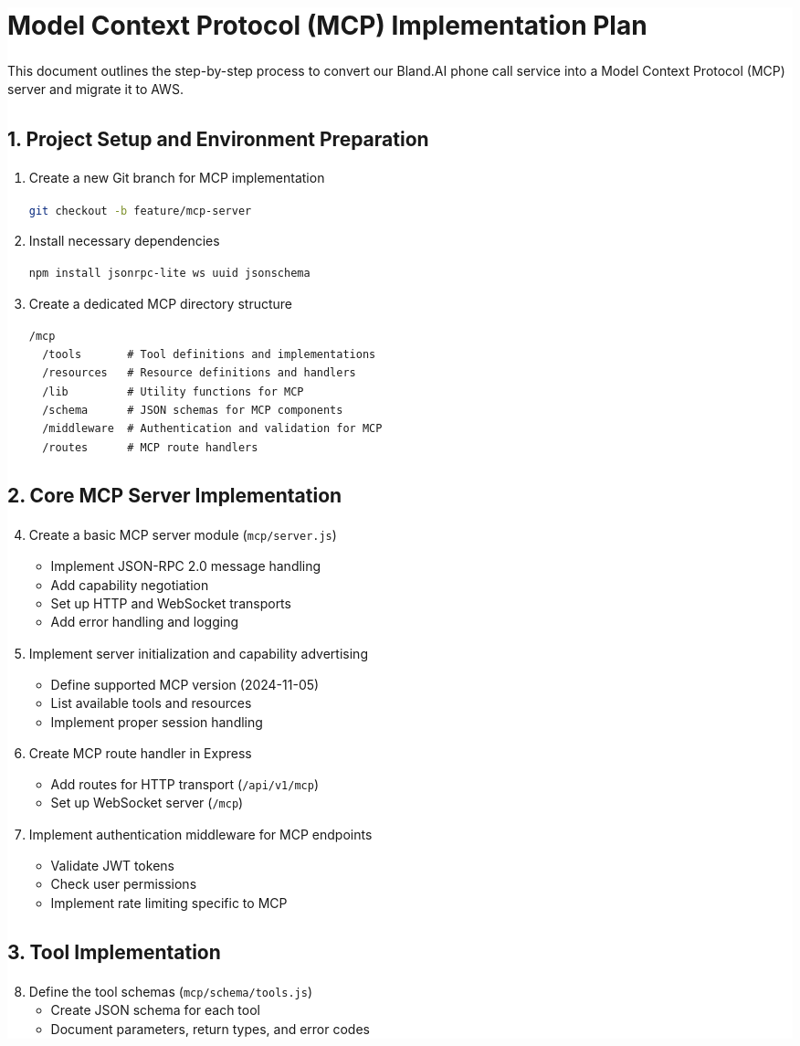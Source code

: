 # Model Context Protocol (MCP) Implementation Plan

This document outlines the step-by-step process to convert our Bland.AI phone call service into a Model Context Protocol (MCP) server and migrate it to AWS.

## 1. Project Setup and Environment Preparation

1. Create a new Git branch for MCP implementation
   ```bash
   git checkout -b feature/mcp-server
   ```

2. Install necessary dependencies
   ```bash
   npm install jsonrpc-lite ws uuid jsonschema
   ```

3. Create a dedicated MCP directory structure
   ```
   /mcp
     /tools       # Tool definitions and implementations
     /resources   # Resource definitions and handlers
     /lib         # Utility functions for MCP
     /schema      # JSON schemas for MCP components
     /middleware  # Authentication and validation for MCP
     /routes      # MCP route handlers
   ```

## 2. Core MCP Server Implementation

4. Create a basic MCP server module (`mcp/server.js`)
   - Implement JSON-RPC 2.0 message handling
   - Add capability negotiation
   - Set up HTTP and WebSocket transports
   - Add error handling and logging

5. Implement server initialization and capability advertising
   - Define supported MCP version (2024-11-05)
   - List available tools and resources
   - Implement proper session handling

6. Create MCP route handler in Express
   - Add routes for HTTP transport (`/api/v1/mcp`)
   - Set up WebSocket server (`/mcp`)

7. Implement authentication middleware for MCP endpoints
   - Validate JWT tokens
   - Check user permissions
   - Implement rate limiting specific to MCP

## 3. Tool Implementation

8. Define the tool schemas (`mcp/schema/tools.js`)
   - Create JSON schema for each tool
   - Document parameters, return types, and error codes
